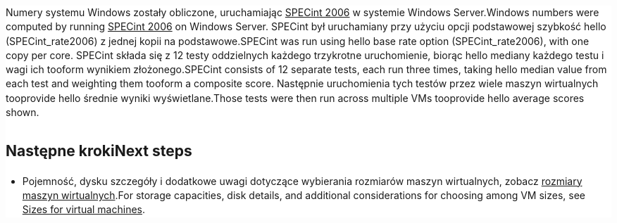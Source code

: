 <span data-ttu-id="f1af9-307">Numery systemu Windows zostały obliczone, uruchamiając [SPECint 2006](https://www.spec.org/cpu2006/results/rint2006.html) w systemie Windows Server.</span><span class="sxs-lookup"><span data-stu-id="f1af9-307">Windows numbers were computed by running [SPECint 2006](https://www.spec.org/cpu2006/results/rint2006.html) on Windows Server.</span></span> <span data-ttu-id="f1af9-308">SPECint był uruchamiany przy użyciu opcji podstawowej szybkość hello (SPECint_rate2006) z jednej kopii na podstawowe.</span><span class="sxs-lookup"><span data-stu-id="f1af9-308">SPECint was run using hello base rate option (SPECint_rate2006), with one copy per core.</span></span> <span data-ttu-id="f1af9-309">SPECint składa się z 12 testy oddzielnych każdego trzykrotne uruchomienie, biorąc hello mediany każdego testu i wagi ich tooform wynikiem złożonego.</span><span class="sxs-lookup"><span data-stu-id="f1af9-309">SPECint consists of 12 separate tests, each run three times, taking hello median value from each test and weighting them tooform a composite score.</span></span> <span data-ttu-id="f1af9-310">Następnie uruchomienia tych testów przez wiele maszyn wirtualnych tooprovide hello średnie wyniki wyświetlane.</span><span class="sxs-lookup"><span data-stu-id="f1af9-310">Those tests were then run across multiple VMs tooprovide hello average scores shown.</span></span>

## <a name="next-steps"></a><span data-ttu-id="f1af9-311">Następne kroki</span><span class="sxs-lookup"><span data-stu-id="f1af9-311">Next steps</span></span>
* <span data-ttu-id="f1af9-312">Pojemność, dysku szczegóły i dodatkowe uwagi dotyczące wybierania rozmiarów maszyn wirtualnych, zobacz [rozmiary maszyn wirtualnych](sizes.md?toc=%2fazure%2fvirtual-machines%2fwindows%2ftoc.json).</span><span class="sxs-lookup"><span data-stu-id="f1af9-312">For storage capacities, disk details, and additional considerations for choosing among VM sizes, see [Sizes for virtual machines](sizes.md?toc=%2fazure%2fvirtual-machines%2fwindows%2ftoc.json).</span></span>

